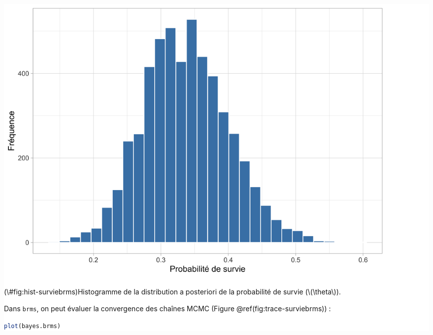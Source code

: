 <img src="03-miseenoeuvrepratique_files/figure-html/hist-surviebrms-1.png" alt="Histogramme de la distribution a posteriori de la probabilité de survie (\(\theta\))." width="90%" />
<p class="caption">(\#fig:hist-surviebrms)Histogramme de la distribution a posteriori de la probabilité de survie (\(\theta\)).</p>
</div>

Dans `brms`, on peut évaluer la convergence des chaînes MCMC (Figure \@ref(fig:trace-surviebrms)) :

``` r
plot(bayes.brms)
```

<div class="figure" style="text-align: center">